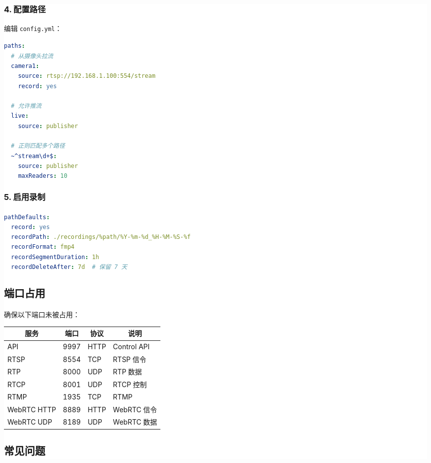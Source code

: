 ### 4. 配置路径

编辑 `config.yml`：

```yaml
paths:
  # 从摄像头拉流
  camera1:
    source: rtsp://192.168.1.100:554/stream
    record: yes

  # 允许推流
  live:
    source: publisher

  # 正则匹配多个路径
  ~^stream\d+$:
    source: publisher
    maxReaders: 10
```

### 5. 启用录制

```yaml
pathDefaults:
  record: yes
  recordPath: ./recordings/%path/%Y-%m-%d_%H-%M-%S-%f
  recordFormat: fmp4
  recordSegmentDuration: 1h
  recordDeleteAfter: 7d  # 保留 7 天
```

## 端口占用

确保以下端口未被占用：

| 服务 | 端口 | 协议 | 说明 |
|------|------|------|------|
| API | 9997 | HTTP | Control API |
| RTSP | 8554 | TCP | RTSP 信令 |
| RTP | 8000 | UDP | RTP 数据 |
| RTCP | 8001 | UDP | RTCP 控制 |
| RTMP | 1935 | TCP | RTMP |
| WebRTC HTTP | 8889 | HTTP | WebRTC 信令 |
| WebRTC UDP | 8189 | UDP | WebRTC 数据 |

## 常见问题
